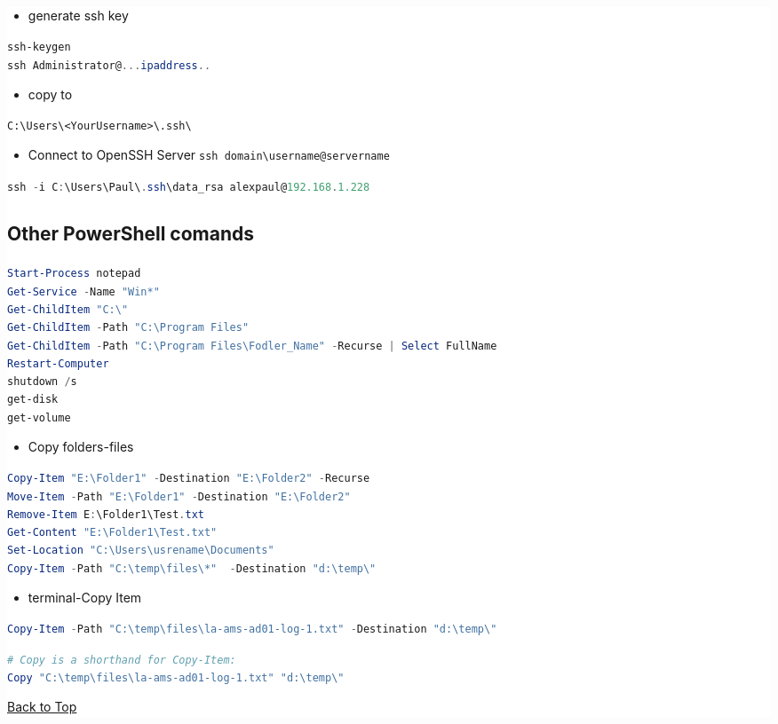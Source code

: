 - generate ssh key

```powershell
ssh-keygen
ssh Administrator@...ipaddress..
```

- copy to

```path
C:\Users\<YourUsername>\.ssh\
```

- Connect to OpenSSH Server `ssh domain\username@servername`

```powershell
ssh -i C:\Users\Paul\.ssh\data_rsa alexpaul@192.168.1.228
```

## Other PowerShell comands

```powershell
Start-Process notepad
Get-Service -Name "Win*"
Get-ChildItem "C:\"
Get-ChildItem -Path "C:\Program Files"
Get-ChildItem -Path "C:\Program Files\Fodler_Name" -Recurse | Select FullName
Restart-Computer
shutdown /s
get-disk
get-volume
```

- Copy folders-files

```powershell
Copy-Item "E:\Folder1" -Destination "E:\Folder2" -Recurse
Move-Item -Path "E:\Folder1" -Destination "E:\Folder2"
Remove-Item E:\Folder1\Test.txt
Get-Content "E:\Folder1\Test.txt"
Set-Location "C:\Users\usrename\Documents"
Copy-Item -Path "C:\temp\files\*"  -Destination "d:\temp\"
```

- terminal-Copy Item

```powershell
Copy-Item -Path "C:\temp\files\la-ams-ad01-log-1.txt" -Destination "d:\temp\"
```

```powershell
# Copy is a shorthand for Copy-Item:
Copy "C:\temp\files\la-ams-ad01-log-1.txt" "d:\temp\"
```

[Back to Top](#links)
